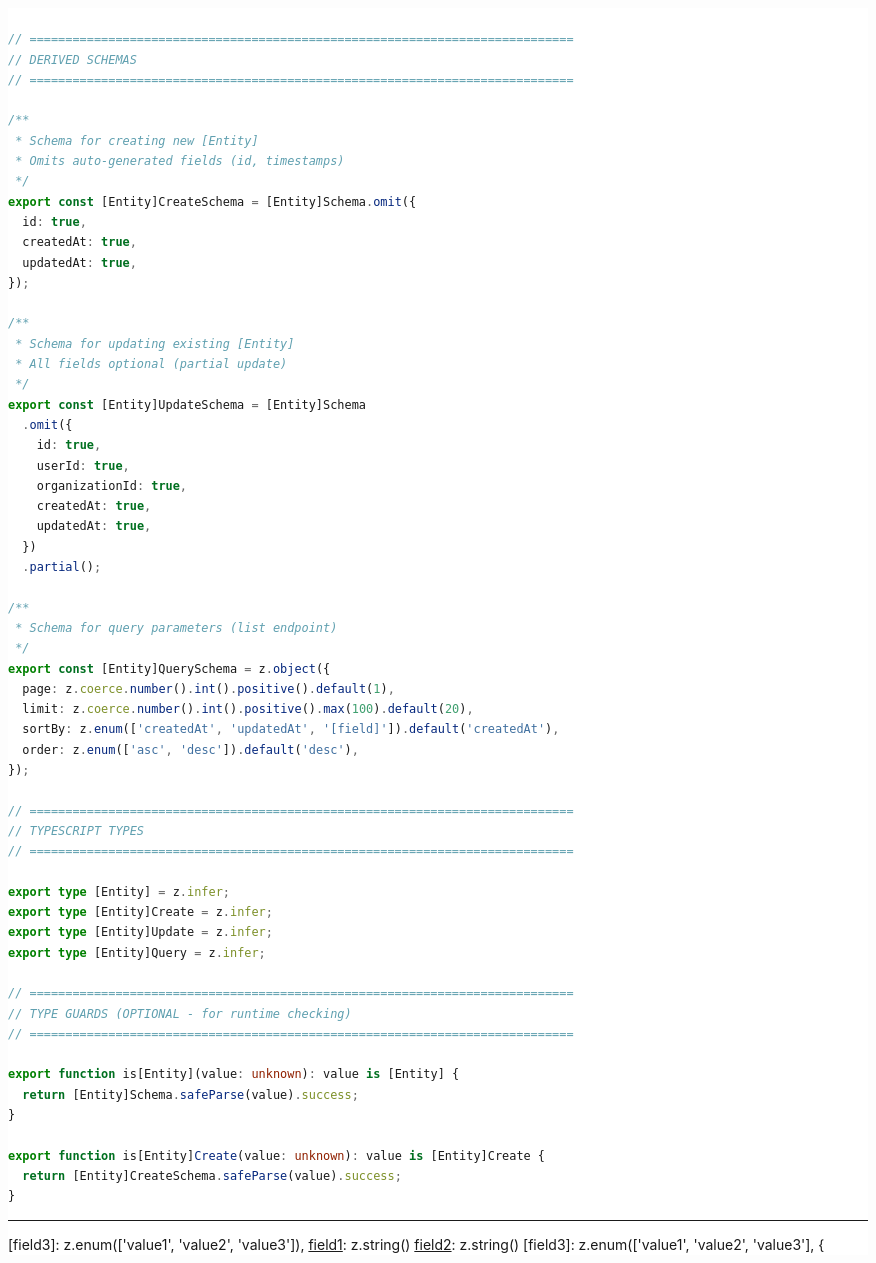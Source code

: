 ```typescript

// ============================================================================
// DERIVED SCHEMAS
// ============================================================================

/**
 * Schema for creating new [Entity]
 * Omits auto-generated fields (id, timestamps)
 */
export const [Entity]CreateSchema = [Entity]Schema.omit({
  id: true,
  createdAt: true,
  updatedAt: true,
});

/**
 * Schema for updating existing [Entity]
 * All fields optional (partial update)
 */
export const [Entity]UpdateSchema = [Entity]Schema
  .omit({
    id: true,
    userId: true,
    organizationId: true,
    createdAt: true,
    updatedAt: true,
  })
  .partial();

/**
 * Schema for query parameters (list endpoint)
 */
export const [Entity]QuerySchema = z.object({
  page: z.coerce.number().int().positive().default(1),
  limit: z.coerce.number().int().positive().max(100).default(20),
  sortBy: z.enum(['createdAt', 'updatedAt', '[field]']).default('createdAt'),
  order: z.enum(['asc', 'desc']).default('desc'),
});

// ============================================================================
// TYPESCRIPT TYPES
// ============================================================================

export type [Entity] = z.infer;
export type [Entity]Create = z.infer;
export type [Entity]Update = z.infer;
export type [Entity]Query = z.infer;

// ============================================================================
// TYPE GUARDS (OPTIONAL - for runtime checking)
// ============================================================================

export function is[Entity](value: unknown): value is [Entity] {
  return [Entity]Schema.safeParse(value).success;
}

export function is[Entity]Create(value: unknown): value is [Entity]Create {
  return [Entity]CreateSchema.safeParse(value).success;
}
```

---

  [field1]: z.string().min(1).max(200),
  [field2]: z.string().optional(),
  [field3]: z.enum(['value1', 'value2', 'value3']),
  [field1]: z.string()
  [field2]: z.string()
  [field3]: z.enum(['value1', 'value2', 'value3'], {